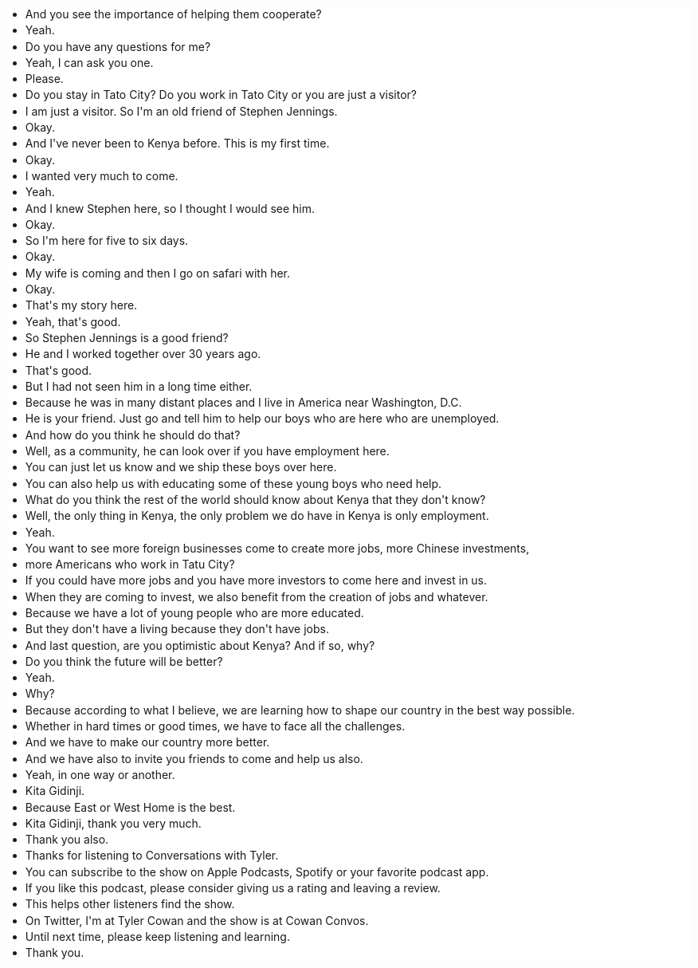 *  And you see the importance of helping them cooperate?
*  Yeah.
*  Do you have any questions for me?
*  Yeah, I can ask you one.
*  Please.
*  Do you stay in Tato City? Do you work in Tato City or you are just a visitor?
*  I am just a visitor. So I'm an old friend of Stephen Jennings.
*  Okay.
*  And I've never been to Kenya before. This is my first time.
*  Okay.
*  I wanted very much to come.
*  Yeah.
*  And I knew Stephen here, so I thought I would see him.
*  Okay.
*  So I'm here for five to six days.
*  Okay.
*  My wife is coming and then I go on safari with her.
*  Okay.
*  That's my story here.
*  Yeah, that's good.
*  So Stephen Jennings is a good friend?
*  He and I worked together over 30 years ago.
*  That's good.
*  But I had not seen him in a long time either.
*  Because he was in many distant places and I live in America near Washington, D.C.
*  He is your friend. Just go and tell him to help our boys who are here who are unemployed.
*  And how do you think he should do that?
*  Well, as a community, he can look over if you have employment here.
*  You can just let us know and we ship these boys over here.
*  You can also help us with educating some of these young boys who need help.
*  What do you think the rest of the world should know about Kenya that they don't know?
*  Well, the only thing in Kenya, the only problem we do have in Kenya is only employment.
*  Yeah.
*  You want to see more foreign businesses come to create more jobs, more Chinese investments,
*  more Americans who work in Tatu City?
*  If you could have more jobs and you have more investors to come here and invest in us.
*  When they are coming to invest, we also benefit from the creation of jobs and whatever.
*  Because we have a lot of young people who are more educated.
*  But they don't have a living because they don't have jobs.
*  And last question, are you optimistic about Kenya? And if so, why?
*  Do you think the future will be better?
*  Yeah.
*  Why?
*  Because according to what I believe, we are learning how to shape our country in the best way possible.
*  Whether in hard times or good times, we have to face all the challenges.
*  And we have to make our country more better.
*  And we have also to invite you friends to come and help us also.
*  Yeah, in one way or another.
*  Kita Gidinji.
*  Because East or West Home is the best.
*  Kita Gidinji, thank you very much.
*  Thank you also.
*  Thanks for listening to Conversations with Tyler.
*  You can subscribe to the show on Apple Podcasts, Spotify or your favorite podcast app.
*  If you like this podcast, please consider giving us a rating and leaving a review.
*  This helps other listeners find the show.
*  On Twitter, I'm at Tyler Cowan and the show is at Cowan Convos.
*  Until next time, please keep listening and learning.
*  Thank you.
